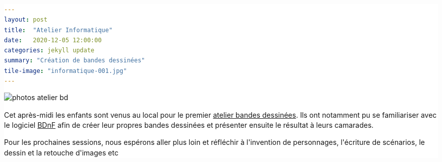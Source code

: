 ```yaml
---
layout: post
title:  "Atelier Informatique"
date:   2020-12-05 12:00:00
categories: jekyll update
summary: "Création de bandes dessinées"
tile-image: "informatique-001.jpg"
---
```


<img style="width: 100%; max-width: 600px;" src="{{ site.baseurl }}/images/posts/atelier-bd.jpg" alt="photos atelier bd"/>

Cet après-midi les enfants sont venus au local pour le premier [atelier bandes dessinées](https://aecs-17.github.io/presentations/2020-11-05-atelier-bandes-dessinees/#/title-slide). Ils ont notamment pu se familiariser avec le logiciel [BDnF](https://bdnf.bnf.fr/) afin de créer leur propres bandes dessinées et présenter ensuite le résultat à leurs camarades.

Pour les prochaines sessions, nous espérons aller plus loin et réfléchir à l'invention de personnages, l'écriture de scénarios, le dessin et la retouche d'images etc
